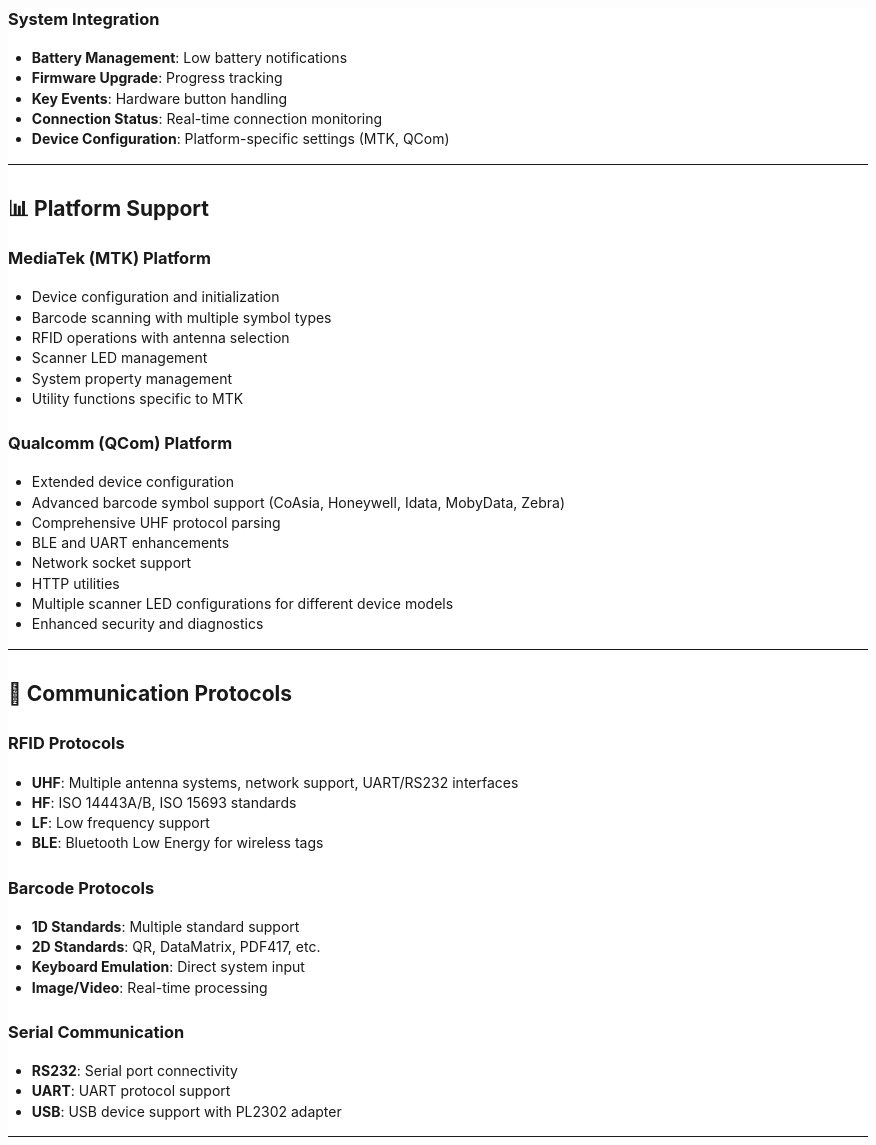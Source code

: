 ### System Integration
- **Battery Management**: Low battery notifications
- **Firmware Upgrade**: Progress tracking
- **Key Events**: Hardware button handling
- **Connection Status**: Real-time connection monitoring
- **Device Configuration**: Platform-specific settings (MTK, QCom)

---

## 📊 Platform Support

### MediaTek (MTK) Platform
- Device configuration and initialization
- Barcode scanning with multiple symbol types
- RFID operations with antenna selection
- Scanner LED management
- System property management
- Utility functions specific to MTK

### Qualcomm (QCom) Platform
- Extended device configuration
- Advanced barcode symbol support (CoAsia, Honeywell, Idata, MobyData, Zebra)
- Comprehensive UHF protocol parsing
- BLE and UART enhancements
- Network socket support
- HTTP utilities
- Multiple scanner LED configurations for different device models
- Enhanced security and diagnostics

---

## 🔌 Communication Protocols

### RFID Protocols
- **UHF**: Multiple antenna systems, network support, UART/RS232 interfaces
- **HF**: ISO 14443A/B, ISO 15693 standards
- **LF**: Low frequency support
- **BLE**: Bluetooth Low Energy for wireless tags

### Barcode Protocols
- **1D Standards**: Multiple standard support
- **2D Standards**: QR, DataMatrix, PDF417, etc.
- **Keyboard Emulation**: Direct system input
- **Image/Video**: Real-time processing

### Serial Communication
- **RS232**: Serial port connectivity
- **UART**: UART protocol support
- **USB**: USB device support with PL2302 adapter

---